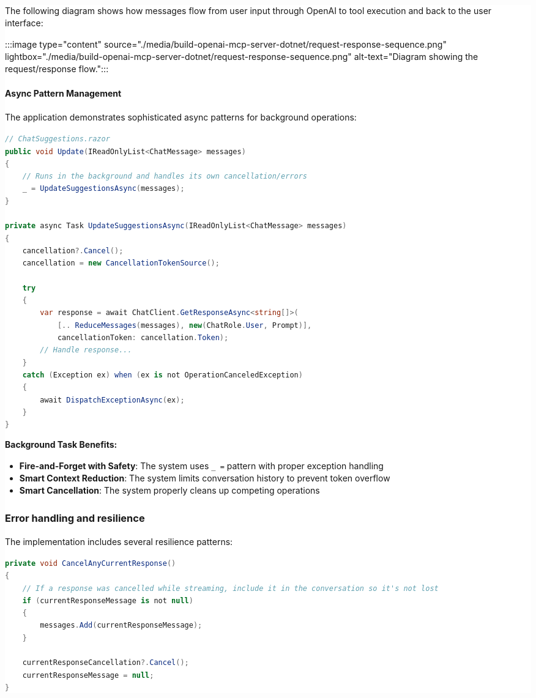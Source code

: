 The following diagram shows how messages flow from user input through OpenAI to tool execution and back to the user interface:

:::image type="content" source="./media/build-openai-mcp-server-dotnet/request-response-sequence.png" lightbox="./media/build-openai-mcp-server-dotnet/request-response-sequence.png" alt-text="Diagram showing the request/response flow.":::


#### Async Pattern Management

The application demonstrates sophisticated async patterns for background operations:

```csharp
// ChatSuggestions.razor
public void Update(IReadOnlyList<ChatMessage> messages)
{
    // Runs in the background and handles its own cancellation/errors
    _ = UpdateSuggestionsAsync(messages);
}

private async Task UpdateSuggestionsAsync(IReadOnlyList<ChatMessage> messages)
{
    cancellation?.Cancel();
    cancellation = new CancellationTokenSource();
    
    try
    {
        var response = await ChatClient.GetResponseAsync<string[]>(
            [.. ReduceMessages(messages), new(ChatRole.User, Prompt)],
            cancellationToken: cancellation.Token);
        // Handle response...
    }
    catch (Exception ex) when (ex is not OperationCanceledException)
    {
        await DispatchExceptionAsync(ex);
    }
}
```

**Background Task Benefits:**

- **Fire-and-Forget with Safety**: The system uses `_ =` pattern with proper exception handling
- **Smart Context Reduction**: The system limits conversation history to prevent token overflow
- **Smart Cancellation**: The system properly cleans up competing operations

### Error handling and resilience

The implementation includes several resilience patterns:

```csharp
private void CancelAnyCurrentResponse()
{
    // If a response was cancelled while streaming, include it in the conversation so it's not lost
    if (currentResponseMessage is not null)
    {
        messages.Add(currentResponseMessage);
    }

    currentResponseCancellation?.Cancel();
    currentResponseMessage = null;
}
```
